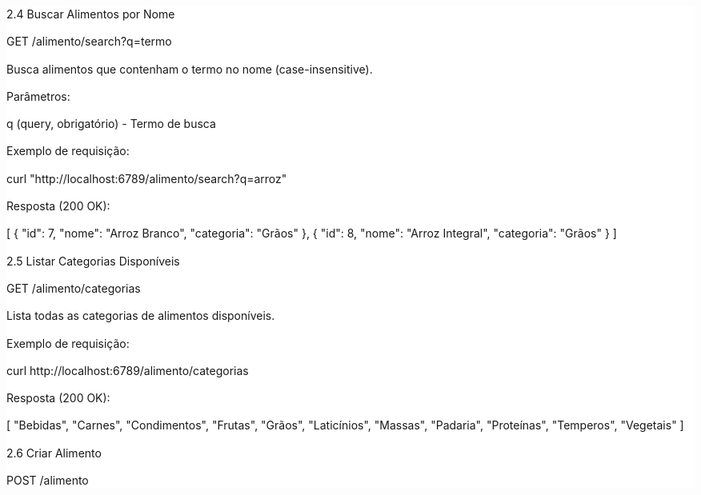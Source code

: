 2.4 Buscar Alimentos por Nome

GET /alimento/search?q=termo

Busca alimentos que contenham o termo no nome (case-insensitive).

Parâmetros:

q (query, obrigatório) - Termo de busca

Exemplo de requisição:

curl "http://localhost:6789/alimento/search?q=arroz"


Resposta (200 OK):

[
{
"id": 7,
"nome": "Arroz Branco",
"categoria": "Grãos"
},
{
"id": 8,
"nome": "Arroz Integral",
"categoria": "Grãos"
}
]

2.5 Listar Categorias Disponíveis

GET /alimento/categorias

Lista todas as categorias de alimentos disponíveis.

Exemplo de requisição:

curl http://localhost:6789/alimento/categorias


Resposta (200 OK):

[
"Bebidas",
"Carnes",
"Condimentos",
"Frutas",
"Grãos",
"Laticínios",
"Massas",
"Padaria",
"Proteínas",
"Temperos",
"Vegetais"
]

2.6 Criar Alimento

POST /alimento
